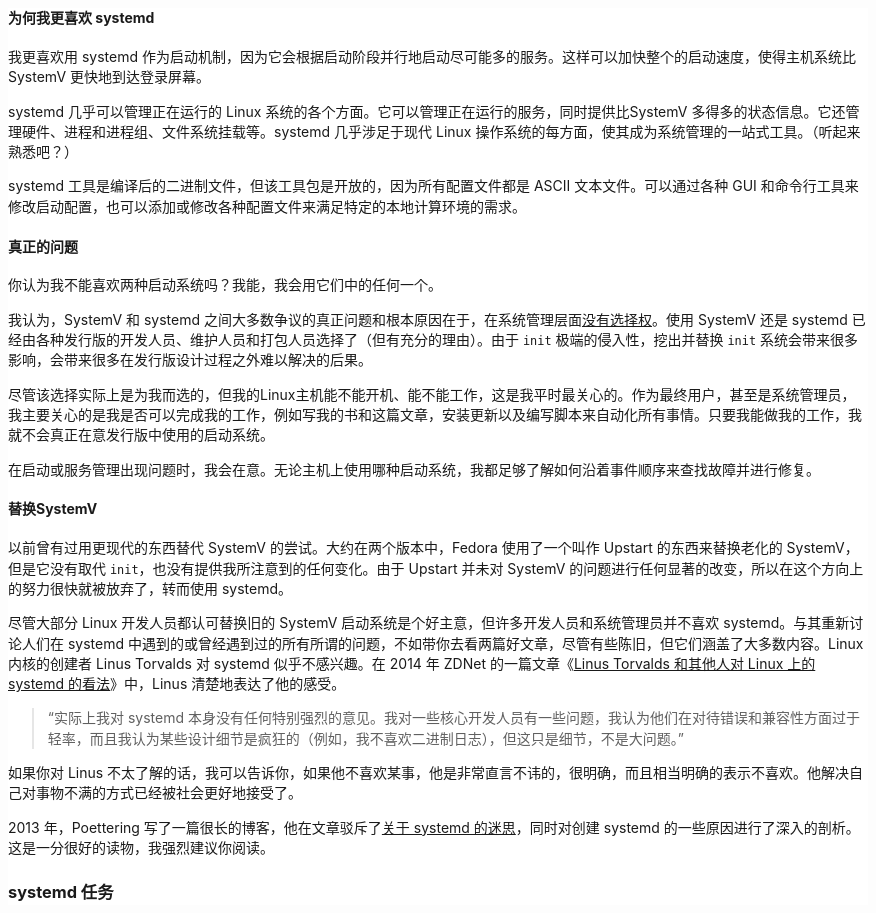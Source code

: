 
#### 为何我更喜欢 systemd


我更喜欢用 systemd 作为启动机制，因为它会根据启动阶段并行地启动尽可能多的服务。这样可以加快整个的启动速度，使得主机系统比 SystemV 更快地到达登录屏幕。


systemd 几乎可以管理正在运行的 Linux 系统的各个方面。它可以管理正在运行的服务，同时提供比SystemV 多得多的状态信息。它还管理硬件、进程和进程组、文件系统挂载等。systemd 几乎涉足于现代 Linux 操作系统的每方面，使其成为系统管理的一站式工具。（听起来熟悉吧？）


systemd 工具是编译后的二进制文件，但该工具包是开放的，因为所有配置文件都是 ASCII 文本文件。可以通过各种 GUI 和命令行工具来修改启动配置，也可以添加或修改各种配置文件来满足特定的本地计算环境的需求。


#### 真正的问题


你认为我不能喜欢两种启动系统吗？我能，我会用它们中的任何一个。


我认为，SystemV 和 systemd 之间大多数争议的真正问题和根本原因在于，在系统管理层面[没有选择权](http://www.osnews.com/story/28026/Editorial_Thoughts_on_Systemd_and_the_Freedom_to_Choose)。使用 SystemV 还是 systemd 已经由各种发行版的开发人员、维护人员和打包人员选择了（但有充分的理由）。由于 `init` 极端的侵入性，挖出并替换 `init` 系统会带来很多影响，会带来很多在发行版设计过程之外难以解决的后果。


尽管该选择实际上是为我而选的，但我的Linux主机能不能开机、能不能工作，这是我平时最关心的。作为最终用户，甚至是系统管理员，我主要关心的是我是否可以完成我的工作，例如写我的书和这篇文章，安装更新以及编写脚本来自动化所有事情。只要我能做我的工作，我就不会真正在意发行版中使用的启动系统。


在启动或服务管理出现问题时，我会在意。无论主机上使用哪种启动系统，我都足够了解如何沿着事件顺序来查找故障并进行修复。


#### 替换SystemV


以前曾有过用更现代的东西替代 SystemV 的尝试。大约在两个版本中，Fedora 使用了一个叫作 Upstart 的东西来替换老化的 SystemV，但是它没有取代 `init`，也没有提供我所注意到的任何变化。由于 Upstart 并未对 SystemV 的问题进行任何显著的改变，所以在这个方向上的努力很快就被放弃了，转而使用 systemd。


尽管大部分 Linux 开发人员都认可替换旧的 SystemV 启动系统是个好主意，但许多开发人员和系统管理员并不喜欢 systemd。与其重新讨论人们在 systemd 中遇到的或曾经遇到过的所有所谓的问题，不如带你去看两篇好文章，尽管有些陈旧，但它们涵盖了大多数内容。Linux 内核的创建者 Linus Torvalds 对 systemd 似乎不感兴趣。在 2014 年 ZDNet 的一篇文章《[Linus Torvalds 和其他人对 Linux 上的 systemd 的看法](https://www.zdnet.com/article/linus-torvalds-and-others-on-linuxs-systemd/)》中，Linus 清楚地表达了他的感受。



> 
> “实际上我对 systemd 本身没有任何特别强烈的意见。我对一些核心开发人员有一些问题，我认为他们在对待错误和兼容性方面过于轻率，而且我认为某些设计细节是疯狂的（例如，我不喜欢二进制日志），但这只是细节，不是大问题。”
> 
> 
> 


如果你对 Linus 不太了解的话，我可以告诉你，如果他不喜欢某事，他是非常直言不讳的，很明确，而且相当明确的表示不喜欢。他解决自己对事物不满的方式已经被社会更好地接受了。


2013 年，Poettering 写了一篇很长的博客，他在文章驳斥了[关于 systemd 的迷思](http://0pointer.de/blog/projects/the-biggest-myths.html)，同时对创建 systemd 的一些原因进行了深入的剖析。这是一分很好的读物，我强烈建议你阅读。


### systemd 任务
